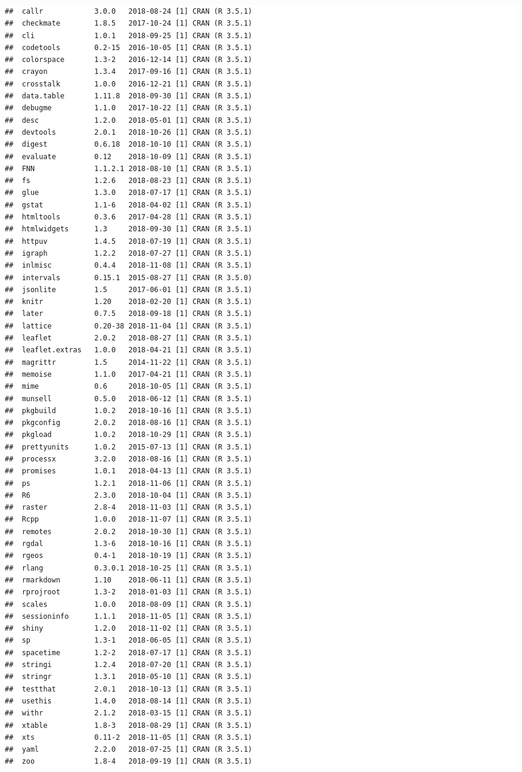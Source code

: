 ```
##  callr            3.0.0   2018-08-24 [1] CRAN (R 3.5.1)
##  checkmate        1.8.5   2017-10-24 [1] CRAN (R 3.5.1)
##  cli              1.0.1   2018-09-25 [1] CRAN (R 3.5.1)
##  codetools        0.2-15  2016-10-05 [1] CRAN (R 3.5.1)
##  colorspace       1.3-2   2016-12-14 [1] CRAN (R 3.5.1)
##  crayon           1.3.4   2017-09-16 [1] CRAN (R 3.5.1)
##  crosstalk        1.0.0   2016-12-21 [1] CRAN (R 3.5.1)
##  data.table       1.11.8  2018-09-30 [1] CRAN (R 3.5.1)
##  debugme          1.1.0   2017-10-22 [1] CRAN (R 3.5.1)
##  desc             1.2.0   2018-05-01 [1] CRAN (R 3.5.1)
##  devtools         2.0.1   2018-10-26 [1] CRAN (R 3.5.1)
##  digest           0.6.18  2018-10-10 [1] CRAN (R 3.5.1)
##  evaluate         0.12    2018-10-09 [1] CRAN (R 3.5.1)
##  FNN              1.1.2.1 2018-08-10 [1] CRAN (R 3.5.1)
##  fs               1.2.6   2018-08-23 [1] CRAN (R 3.5.1)
##  glue             1.3.0   2018-07-17 [1] CRAN (R 3.5.1)
##  gstat            1.1-6   2018-04-02 [1] CRAN (R 3.5.1)
##  htmltools        0.3.6   2017-04-28 [1] CRAN (R 3.5.1)
##  htmlwidgets      1.3     2018-09-30 [1] CRAN (R 3.5.1)
##  httpuv           1.4.5   2018-07-19 [1] CRAN (R 3.5.1)
##  igraph           1.2.2   2018-07-27 [1] CRAN (R 3.5.1)
##  inlmisc          0.4.4   2018-11-08 [1] CRAN (R 3.5.1)
##  intervals        0.15.1  2015-08-27 [1] CRAN (R 3.5.0)
##  jsonlite         1.5     2017-06-01 [1] CRAN (R 3.5.1)
##  knitr            1.20    2018-02-20 [1] CRAN (R 3.5.1)
##  later            0.7.5   2018-09-18 [1] CRAN (R 3.5.1)
##  lattice          0.20-38 2018-11-04 [1] CRAN (R 3.5.1)
##  leaflet          2.0.2   2018-08-27 [1] CRAN (R 3.5.1)
##  leaflet.extras   1.0.0   2018-04-21 [1] CRAN (R 3.5.1)
##  magrittr         1.5     2014-11-22 [1] CRAN (R 3.5.1)
##  memoise          1.1.0   2017-04-21 [1] CRAN (R 3.5.1)
##  mime             0.6     2018-10-05 [1] CRAN (R 3.5.1)
##  munsell          0.5.0   2018-06-12 [1] CRAN (R 3.5.1)
##  pkgbuild         1.0.2   2018-10-16 [1] CRAN (R 3.5.1)
##  pkgconfig        2.0.2   2018-08-16 [1] CRAN (R 3.5.1)
##  pkgload          1.0.2   2018-10-29 [1] CRAN (R 3.5.1)
##  prettyunits      1.0.2   2015-07-13 [1] CRAN (R 3.5.1)
##  processx         3.2.0   2018-08-16 [1] CRAN (R 3.5.1)
##  promises         1.0.1   2018-04-13 [1] CRAN (R 3.5.1)
##  ps               1.2.1   2018-11-06 [1] CRAN (R 3.5.1)
##  R6               2.3.0   2018-10-04 [1] CRAN (R 3.5.1)
##  raster           2.8-4   2018-11-03 [1] CRAN (R 3.5.1)
##  Rcpp             1.0.0   2018-11-07 [1] CRAN (R 3.5.1)
##  remotes          2.0.2   2018-10-30 [1] CRAN (R 3.5.1)
##  rgdal            1.3-6   2018-10-16 [1] CRAN (R 3.5.1)
##  rgeos            0.4-1   2018-10-19 [1] CRAN (R 3.5.1)
##  rlang            0.3.0.1 2018-10-25 [1] CRAN (R 3.5.1)
##  rmarkdown        1.10    2018-06-11 [1] CRAN (R 3.5.1)
##  rprojroot        1.3-2   2018-01-03 [1] CRAN (R 3.5.1)
##  scales           1.0.0   2018-08-09 [1] CRAN (R 3.5.1)
##  sessioninfo      1.1.1   2018-11-05 [1] CRAN (R 3.5.1)
##  shiny            1.2.0   2018-11-02 [1] CRAN (R 3.5.1)
##  sp               1.3-1   2018-06-05 [1] CRAN (R 3.5.1)
##  spacetime        1.2-2   2018-07-17 [1] CRAN (R 3.5.1)
##  stringi          1.2.4   2018-07-20 [1] CRAN (R 3.5.1)
##  stringr          1.3.1   2018-05-10 [1] CRAN (R 3.5.1)
##  testthat         2.0.1   2018-10-13 [1] CRAN (R 3.5.1)
##  usethis          1.4.0   2018-08-14 [1] CRAN (R 3.5.1)
##  withr            2.1.2   2018-03-15 [1] CRAN (R 3.5.1)
##  xtable           1.8-3   2018-08-29 [1] CRAN (R 3.5.1)
##  xts              0.11-2  2018-11-05 [1] CRAN (R 3.5.1)
##  yaml             2.2.0   2018-07-25 [1] CRAN (R 3.5.1)
##  zoo              1.8-4   2018-09-19 [1] CRAN (R 3.5.1)
```